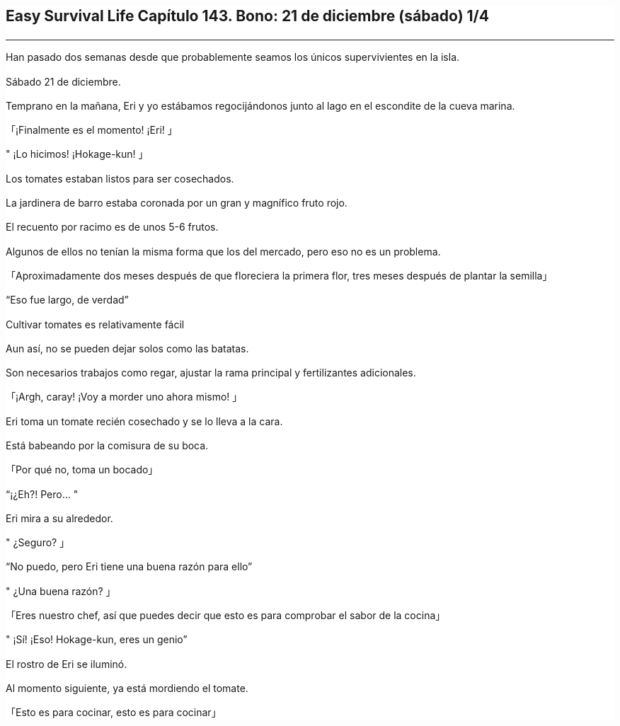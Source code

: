 
## Easy Survival Life Capítulo 143. Bono: 21 de diciembre (sábado) 1/4

---

Han pasado dos semanas desde que probablemente seamos los únicos supervivientes en la isla.

Sábado 21 de diciembre.

Temprano en la mañana, Eri y yo estábamos regocijándonos junto al lago en el escondite de la cueva marina.

「¡Finalmente es el momento! ¡Eri! 」

" ¡Lo hicimos! ¡Hokage-kun! 」

Los tomates estaban listos para ser cosechados.

La jardinera de barro estaba coronada por un gran y magnífico fruto rojo.

El recuento por racimo es de unos 5-6 frutos.

Algunos de ellos no tenían la misma forma que los del mercado, pero eso no es un problema.

「Aproximadamente dos meses después de que floreciera la primera flor, tres meses después de plantar la semilla」

“Eso fue largo, de verdad”

Cultivar tomates es relativamente fácil

Aun así, no se pueden dejar solos como las batatas.

Son necesarios trabajos como regar, ajustar la rama principal y fertilizantes adicionales.

「¡Argh, caray! ¡Voy a morder uno ahora mismo! 」

Eri toma un tomate recién cosechado y se lo lleva a la cara.

Está babeando por la comisura de su boca.

「Por qué no, toma un bocado」

“¡¿Eh?! Pero… "

Eri mira a su alrededor.

" ¿Seguro? 」

“No puedo, pero Eri tiene una buena razón para ello”

" ¿Una buena razón? 」

「Eres nuestro chef, así que puedes decir que esto es para comprobar el sabor de la cocina」

" ¡Sí! ¡Eso! Hokage-kun, eres un genio”

El rostro de Eri se iluminó.

Al momento siguiente, ya está mordiendo el tomate.

「Esto es para cocinar, esto es para cocinar」
